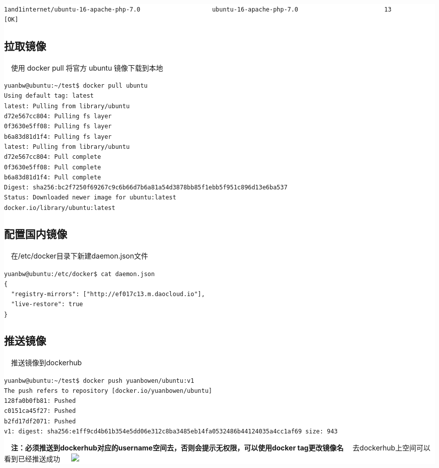 ```
1and1internet/ubuntu-16-apache-php-7.0                    ubuntu-16-apache-php-7.0                        13                                      [OK]
```
## **拉取镜像**
　使用 docker pull 将官方 ubuntu 镜像下载到本地
```
yuanbw@ubuntu:~/test$ docker pull ubuntu
Using default tag: latest
latest: Pulling from library/ubuntu
d72e567cc804: Pulling fs layer 
0f3630e5ff08: Pulling fs layer 
b6a83d81d1f4: Pulling fs layer 
latest: Pulling from library/ubuntu
d72e567cc804: Pull complete 
0f3630e5ff08: Pull complete 
b6a83d81d1f4: Pull complete 
Digest: sha256:bc2f7250f69267c9c6b66d7b6a81a54d3878bb85f1ebb5f951c896d13e6ba537
Status: Downloaded newer image for ubuntu:latest
docker.io/library/ubuntu:latest
```
## **配置国内镜像**
　在/etc/docker目录下新建daemon.json文件
```
yuanbw@ubuntu:/etc/docker$ cat daemon.json 
{
  "registry-mirrors": ["http://ef017c13.m.daocloud.io"],
  "live-restore": true
}
```
## **推送镜像**
　推送镜像到dockerhub
```
yuanbw@ubuntu:~/test$ docker push yuanbowen/ubuntu:v1 
The push refers to repository [docker.io/yuanbowen/ubuntu]
128fa0b0fb81: Pushed 
c0151ca45f27: Pushed 
b2fd17df2071: Pushed 
v1: digest: sha256:e1ff9cd4b61b354e5dd06e312c8ba3485eb14fa0532486b44124035a4cc1af69 size: 943
```
　**注：必须推送到dockerhub对应的username空间去，否则会提示无权限，可以使用docker tag更改镜像名**
　去dockerhub上空间可以看到已经推送成功
　
![](p6.jpg)